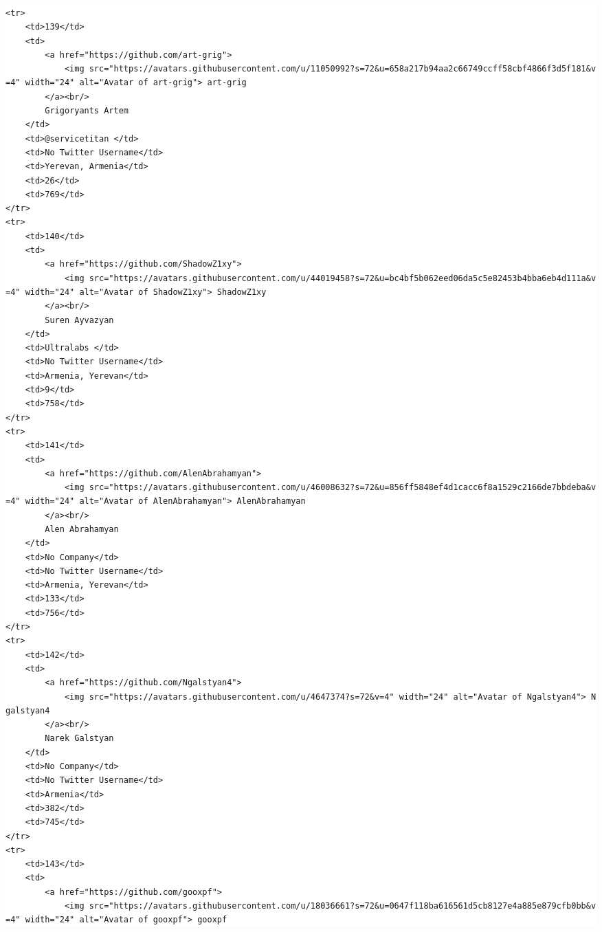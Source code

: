 	<tr>
		<td>139</td>
		<td>
			<a href="https://github.com/art-grig">
				<img src="https://avatars.githubusercontent.com/u/11050992?s=72&u=658a217b94aa2c66749ccff58cbf4866f3d5f181&v=4" width="24" alt="Avatar of art-grig"> art-grig
			</a><br/>
			Grigoryants Artem
		</td>
		<td>@servicetitan </td>
		<td>No Twitter Username</td>
		<td>Yerevan, Armenia</td>
		<td>26</td>
		<td>769</td>
	</tr>
	<tr>
		<td>140</td>
		<td>
			<a href="https://github.com/ShadowZ1xy">
				<img src="https://avatars.githubusercontent.com/u/44019458?s=72&u=bc4bf5b062eed06da5c5e82453b4bba6eb4d111a&v=4" width="24" alt="Avatar of ShadowZ1xy"> ShadowZ1xy
			</a><br/>
			Suren Ayvazyan
		</td>
		<td>Ultralabs </td>
		<td>No Twitter Username</td>
		<td>Armenia, Yerevan</td>
		<td>9</td>
		<td>758</td>
	</tr>
	<tr>
		<td>141</td>
		<td>
			<a href="https://github.com/AlenAbrahamyan">
				<img src="https://avatars.githubusercontent.com/u/46008632?s=72&u=856ff5848ef4d1cacc6f8a1529c2166de7bbdeba&v=4" width="24" alt="Avatar of AlenAbrahamyan"> AlenAbrahamyan
			</a><br/>
			Alen Abrahamyan
		</td>
		<td>No Company</td>
		<td>No Twitter Username</td>
		<td>Armenia, Yerevan</td>
		<td>133</td>
		<td>756</td>
	</tr>
	<tr>
		<td>142</td>
		<td>
			<a href="https://github.com/Ngalstyan4">
				<img src="https://avatars.githubusercontent.com/u/4647374?s=72&v=4" width="24" alt="Avatar of Ngalstyan4"> Ngalstyan4
			</a><br/>
			Narek Galstyan
		</td>
		<td>No Company</td>
		<td>No Twitter Username</td>
		<td>Armenia</td>
		<td>382</td>
		<td>745</td>
	</tr>
	<tr>
		<td>143</td>
		<td>
			<a href="https://github.com/gooxpf">
				<img src="https://avatars.githubusercontent.com/u/18036661?s=72&u=0647f118ba616561d5cb8127e4a885e879cfb0bb&v=4" width="24" alt="Avatar of gooxpf"> gooxpf